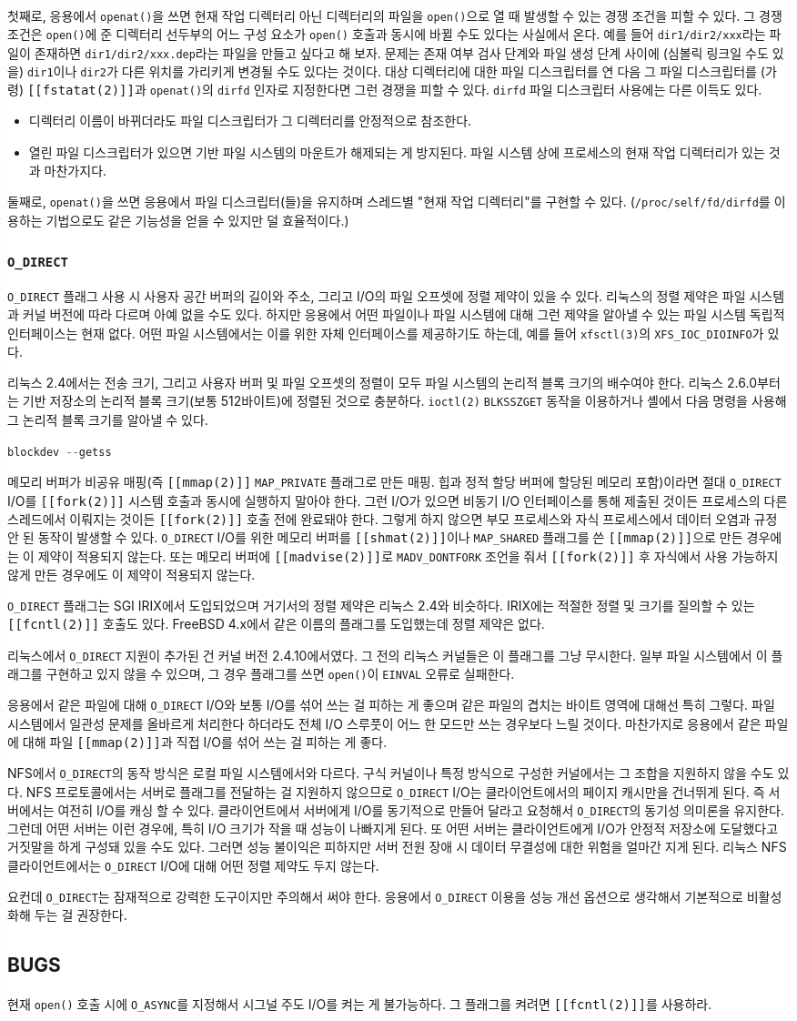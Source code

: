 첫째로, 응용에서 `openat()`을 쓰면 현재 작업 디렉터리 아닌 디렉터리의 파일을 `open()`으로 열 때 발생할 수 있는 경쟁 조건을 피할 수 있다. 그 경쟁 조건은 `open()`에 준 디렉터리 선두부의 어느 구성 요소가 `open()` 호출과 동시에 바뀔 수도 있다는 사실에서 온다. 예를 들어 `dir1/dir2/xxx`라는 파일이 존재하면 `dir1/dir2/xxx.dep`라는 파일을 만들고 싶다고 해 보자. 문제는 존재 여부 검사 단계와 파일 생성 단계 사이에 (심볼릭 링크일 수도 있을) `dir1`이나 `dir2`가 다른 위치를 가리키게 변경될 수도 있다는 것이다. 대상 디렉터리에 대한 파일 디스크립터를 연 다음 그 파일 디스크립터를 (가령) <tt>[[fstatat(2)]]</tt>과 `openat()`의 `dirfd` 인자로 지정한다면 그런 경쟁을 피할 수 있다. `dirfd` 파일 디스크립터 사용에는 다른 이득도 있다.

* 디렉터리 이름이 바뀌더라도 파일 디스크립터가 그 디렉터리를 안정적으로 참조한다.

* 열린 파일 디스크립터가 있으면 기반 파일 시스템의 마운트가 해제되는 게 방지된다. 파일 시스템 상에 프로세스의 현재 작업 디렉터리가 있는 것과 마찬가지다.

둘째로, `openat()`을 쓰면 응용에서 파일 디스크립터(들)을 유지하며 스레드별 "현재 작업 디렉터리"를 구현할 수 있다. (`/proc/self/fd/dirfd`를 이용하는 기법으로도 같은 기능성을 얻을 수 있지만 덜 효율적이다.)

### `O_DIRECT`

`O_DIRECT` 플래그 사용 시 사용자 공간 버퍼의 길이와 주소, 그리고 I/O의 파일 오프셋에 정렬 제약이 있을 수 있다. 리눅스의 정렬 제약은 파일 시스템과 커널 버전에 따라 다르며 아예 없을 수도 있다. 하지만 응용에서 어떤 파일이나 파일 시스템에 대해 그런 제약을 알아낼 수 있는 파일 시스템 독립적 인터페이스는 현재 없다. 어떤 파일 시스템에서는 이를 위한 자체 인터페이스를 제공하기도 하는데, 예를 들어 `xfsctl(3)`의 `XFS_IOC_DIOINFO`가 있다.

리눅스 2.4에서는 전송 크기, 그리고 사용자 버퍼 및 파일 오프셋의 정렬이 모두 파일 시스템의 논리적 블록 크기의 배수여야 한다. 리눅스 2.6.0부터는 기반 저장소의 논리적 블록 크기(보통 512바이트)에 정렬된 것으로 충분하다. `ioctl(2)` `BLKSSZGET` 동작을 이용하거나 셸에서 다음 명령을 사용해 그 논리적 블록 크기를 알아낼 수 있다.

```c
blockdev --getss
```

메모리 버퍼가 비공유 매핑(즉 <tt>[[mmap(2)]]</tt> `MAP_PRIVATE` 플래그로 만든 매핑. 힙과 정적 할당 버퍼에 할당된 메모리 포함)이라면 절대 `O_DIRECT` I/O를 <tt>[[fork(2)]]</tt> 시스템 호출과 동시에 실행하지 말아야 한다. 그런 I/O가 있으면 비동기 I/O 인터페이스를 통해 제출된 것이든 프로세스의 다른 스레드에서 이뤄지는 것이든 <tt>[[fork(2)]]</tt> 호출 전에 완료돼야 한다. 그렇게 하지 않으면 부모 프로세스와 자식 프로세스에서 데이터 오염과 규정 안 된 동작이 발생할 수 있다. `O_DIRECT` I/O를 위한 메모리 버퍼를 <tt>[[shmat(2)]]</tt>이나 `MAP_SHARED` 플래그를 쓴 <tt>[[mmap(2)]]</tt>으로 만든 경우에는 이 제약이 적용되지 않는다. 또는 메모리 버퍼에 <tt>[[madvise(2)]]</tt>로 `MADV_DONTFORK` 조언을 줘서 <tt>[[fork(2)]]</tt> 후 자식에서 사용 가능하지 않게 만든 경우에도 이 제약이 적용되지 않는다.

`O_DIRECT` 플래그는 SGI IRIX에서 도입되었으며 거기서의 정렬 제약은 리눅스 2.4와 비슷하다. IRIX에는 적절한 정렬 및 크기를 질의할 수 있는 <tt>[[fcntl(2)]]</tt> 호출도 있다. FreeBSD 4.x에서 같은 이름의 플래그를 도입했는데 정렬 제약은 없다.

리눅스에서 `O_DIRECT` 지원이 추가된 건 커널 버전 2.4.10에서였다. 그 전의 리눅스 커널들은 이 플래그를 그냥 무시한다. 일부 파일 시스템에서 이 플래그를 구현하고 있지 않을 수 있으며, 그 경우 플래그를 쓰면 `open()`이 `EINVAL` 오류로 실패한다.

응용에서 같은 파일에 대해 `O_DIRECT` I/O와 보통 I/O를 섞어 쓰는 걸 피하는 게 좋으며 같은 파일의 겹치는 바이트 영역에 대해선 특히 그렇다. 파일 시스템에서 일관성 문제를 올바르게 처리한다 하더라도 전체 I/O 스루풋이 어느 한 모드만 쓰는 경우보다 느릴 것이다. 마찬가지로 응용에서 같은 파일에 대해 파일 <tt>[[mmap(2)]]</tt>과 직접 I/O를 섞어 쓰는 걸 피하는 게 좋다.

NFS에서 `O_DIRECT`의 동작 방식은 로컬 파일 시스템에서와 다르다. 구식 커널이나 특정 방식으로 구성한 커널에서는 그 조합을 지원하지 않을 수도 있다. NFS 프로토콜에서는 서버로 플래그를 전달하는 걸 지원하지 않으므로 `O_DIRECT` I/O는 클라이언트에서의 페이지 캐시만을 건너뛰게 된다. 즉 서버에서는 여전히 I/O를 캐싱 할 수 있다. 클라이언트에서 서버에게 I/O를 동기적으로 만들어 달라고 요청해서 `O_DIRECT`의 동기성 의미론을 유지한다. 그런데 어떤 서버는 이런 경우에, 특히 I/O 크기가 작을 때 성능이 나빠지게 된다. 또 어떤 서버는 클라이언트에게 I/O가 안정적 저장소에 도달했다고 거짓말을 하게 구성돼 있을 수도 있다. 그러면 성능 불이익은 피하지만 서버 전원 장애 시 데이터 무결성에 대한 위험을 얼마간 지게 된다. 리눅스 NFS 클라이언트에서는 `O_DIRECT` I/O에 대해 어떤 정렬 제약도 두지 않는다.

요컨데 `O_DIRECT`는 잠재적으로 강력한 도구이지만 주의해서 써야 한다. 응용에서 `O_DIRECT` 이용을 성능 개선 옵션으로 생각해서 기본적으로 비활성화해 두는 걸 권장한다.

## BUGS

현재 `open()` 호출 시에 `O_ASYNC`를 지정해서 시그널 주도 I/O를 켜는 게 불가능하다. 그 플래그를 켜려면 <tt>[[fcntl(2)]]</tt>를 사용하라.
